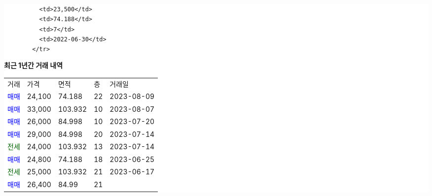               <td>23,500</td>
              <td>74.188</td>
              <td>7</td>
              <td>2022-06-30</td>
            </tr>        
    
</table>

<b>최근 1년간 거래 내역</b>

<table class="sortable">
    <tr>
      <td>거래</td>
      <td>가격</td>
      <td>면적</td>
      <td>층</td>
      <td>거래일</td>
    </tr>
    <tr>
      <td><a style="color: blue">매매</a></td>
      <td>24,100</td>
      <td>74.188</td>
      <td>22</td>
      <td>2023-08-09</td>
    </tr>          <tr>
      <td><a style="color: blue">매매</a></td>
      <td>33,000</td>
      <td>103.932</td>
      <td>10</td>
      <td>2023-08-07</td>
    </tr>          <tr>
      <td><a style="color: blue">매매</a></td>
      <td>26,000</td>
      <td>84.998</td>
      <td>10</td>
      <td>2023-07-20</td>
    </tr>          <tr>
      <td><a style="color: blue">매매</a></td>
      <td>29,000</td>
      <td>84.998</td>
      <td>20</td>
      <td>2023-07-14</td>
    </tr>          <tr>
      <td><a style="color: darkgreen">전세</a></td>
      <td>24,000</td>
      <td>103.932</td>
      <td>13</td>
      <td>2023-07-14</td>
    </tr>          <tr>
      <td><a style="color: blue">매매</a></td>
      <td>24,800</td>
      <td>74.188</td>
      <td>18</td>
      <td>2023-06-25</td>
    </tr>          <tr>
      <td><a style="color: darkgreen">전세</a></td>
      <td>25,000</td>
      <td>103.932</td>
      <td>21</td>
      <td>2023-06-17</td>
    </tr>          <tr>
      <td><a style="color: blue">매매</a></td>
      <td>26,400</td>
      <td>84.99</td>
      <td>21</td>